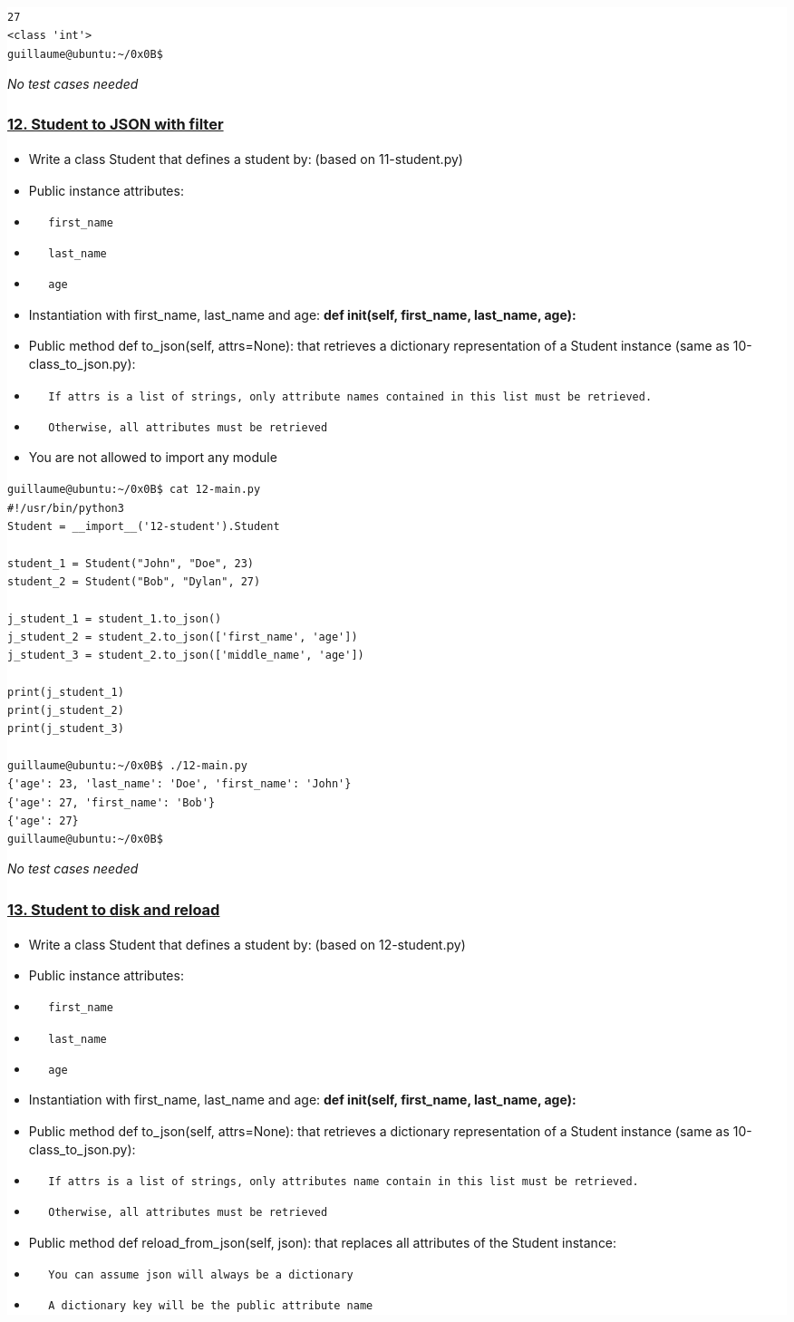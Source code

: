 ```
27
<class 'int'>
guillaume@ubuntu:~/0x0B$ 
```
*No test cases needed*

### [12. Student to JSON with filter](./12-student.py)
* Write a class Student that defines a student by: (based on 11-student.py)

*    Public instance attributes:
*        first_name
*        last_name
*        age
*    Instantiation with first_name, last_name and age: **def __init__(self, first_name, last_name, age):**
*    Public method def to_json(self, attrs=None): that retrieves a dictionary representation of a Student instance (same as 10-class_to_json.py):
*        If attrs is a list of strings, only attribute names contained in this list must be retrieved.
*        Otherwise, all attributes must be retrieved
*    You are not allowed to import any module

```
guillaume@ubuntu:~/0x0B$ cat 12-main.py 
#!/usr/bin/python3
Student = __import__('12-student').Student

student_1 = Student("John", "Doe", 23)
student_2 = Student("Bob", "Dylan", 27)

j_student_1 = student_1.to_json()
j_student_2 = student_2.to_json(['first_name', 'age'])
j_student_3 = student_2.to_json(['middle_name', 'age'])

print(j_student_1)
print(j_student_2)
print(j_student_3)

guillaume@ubuntu:~/0x0B$ ./12-main.py 
{'age': 23, 'last_name': 'Doe', 'first_name': 'John'}
{'age': 27, 'first_name': 'Bob'}
{'age': 27}
guillaume@ubuntu:~/0x0B$
```
*No test cases needed*

### [13. Student to disk and reload](./13-student.py)
* Write a class Student that defines a student by: (based on 12-student.py)

*    Public instance attributes:
*        first_name
*        last_name
*        age
*    Instantiation with first_name, last_name and age: **def __init__(self, first_name, last_name, age):**
*    Public method def to_json(self, attrs=None): that retrieves a dictionary representation of a Student instance (same as 10-class_to_json.py):
*        If attrs is a list of strings, only attributes name contain in this list must be retrieved.
*        Otherwise, all attributes must be retrieved
*    Public method def reload_from_json(self, json): that replaces all attributes of the Student instance:
*        You can assume json will always be a dictionary
*        A dictionary key will be the public attribute name